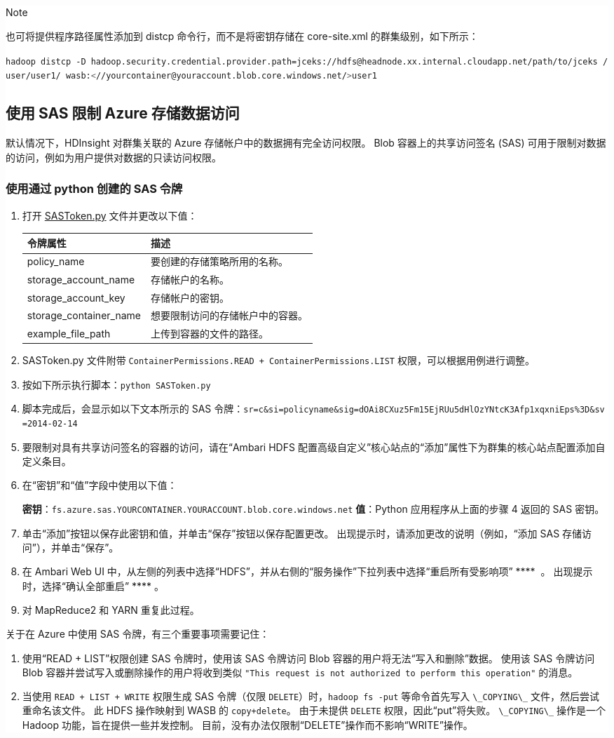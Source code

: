 > [!Note]
> 也可将提供程序路径属性添加到 distcp 命令行，而不是将密钥存储在 core-site.xml 的群集级别，如下所示：

```bash
hadoop distcp -D hadoop.security.credential.provider.path=jceks://hdfs@headnode.xx.internal.cloudapp.net/path/to/jceks /user/user1/ wasb:<//yourcontainer@youraccount.blob.core.windows.net/>user1
```

## <a name="restrict-azure-storage-data-access-using-sas"></a>使用 SAS 限制 Azure 存储数据访问

默认情况下，HDInsight 对群集关联的 Azure 存储帐户中的数据拥有完全访问权限。 Blob 容器上的共享访问签名 (SAS) 可用于限制对数据的访问，例如为用户提供对数据的只读访问权限。

### <a name="using-the-sas-token-created-with-python"></a>使用通过 python 创建的 SAS 令牌

1. 打开 [SASToken.py](https://github.com/Azure-Samples/hdinsight-dotnet-python-azure-storage-shared-access-signature/blob/master/Python/SASToken.py) 文件并更改以下值：

    |令牌属性|描述|
    |---|---|
    |policy_name|要创建的存储策略所用的名称。|
    |storage_account_name|存储帐户的名称。|
    |storage_account_key|存储帐户的密钥。|
    |storage_container_name|想要限制访问的存储帐户中的容器。|
    |example_file_path|上传到容器的文件的路径。|

2. SASToken.py 文件附带 `ContainerPermissions.READ + ContainerPermissions.LIST` 权限，可以根据用例进行调整。

3. 按如下所示执行脚本：`python SASToken.py`

4. 脚本完成后，会显示如以下文本所示的 SAS 令牌：`sr=c&si=policyname&sig=dOAi8CXuz5Fm15EjRUu5dHlOzYNtcK3Afp1xqxniEps%3D&sv=2014-02-14`

5. 要限制对具有共享访问签名的容器的访问，请在“Ambari HDFS 配置高级自定义”核心站点的“添加”属性下为群集的核心站点配置添加自定义条目。

6. 在“密钥”和“值”字段中使用以下值：

    **密钥**：`fs.azure.sas.YOURCONTAINER.YOURACCOUNT.blob.core.windows.net` **值**：Python 应用程序从上面的步骤 4 返回的 SAS 密钥。

7. 单击“添加”按钮以保存此密钥和值，并单击“保存”按钮以保存配置更改。 出现提示时，请添加更改的说明（例如，“添加 SAS 存储访问”），并单击“保存”。

8. 在 Ambari Web UI 中，从左侧的列表中选择“HDFS”，并从右侧的“服务操作”下拉列表中选择“重启所有受影响项” ****  。 出现提示时，选择“确认全部重启” **** 。

9. 对 MapReduce2 和 YARN 重复此过程。

关于在 Azure 中使用 SAS 令牌，有三个重要事项需要记住：

1. 使用“READ + LIST”权限创建 SAS 令牌时，使用该 SAS 令牌访问 Blob 容器的用户将无法“写入和删除”数据。 使用该 SAS 令牌访问 Blob 容器并尝试写入或删除操作的用户将收到类似 `"This request is not authorized to perform this operation"` 的消息。

2. 当使用 `READ + LIST + WRITE` 权限生成 SAS 令牌（仅限 `DELETE`）时，`hadoop fs -put` 等命令首先写入 `\_COPYING\_` 文件，然后尝试重命名该文件。 此 HDFS 操作映射到 WASB 的 `copy+delete`。 由于未提供 `DELETE` 权限，因此“put”将失败。 `\_COPYING\_` 操作是一个 Hadoop 功能，旨在提供一些并发控制。 目前，没有办法仅限制“DELETE”操作而不影响“WRITE”操作。
